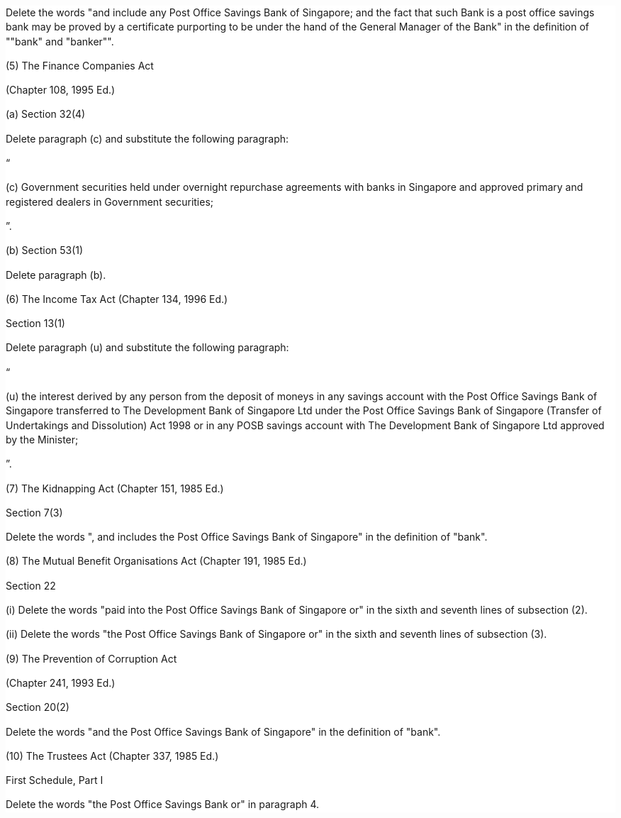 Delete the words "and include any Post Office Savings Bank of Singapore; and the fact that such Bank is a post office savings bank may be proved by a certificate purporting to be under the hand of the General Manager of the Bank" in the definition of ""bank" and "banker"".

(5) The Finance Companies Act




(Chapter 108, 1995 Ed.)

(a) Section 32(4)

Delete paragraph (c) and substitute the following paragraph:

“

(c) Government securities held under overnight repurchase agreements with banks in Singapore and approved primary and registered dealers in Government securities;

”.

(b) Section 53(1)

Delete paragraph (b).

(6) The Income Tax Act (Chapter 134, 1996 Ed.)

Section 13(1)

Delete paragraph (u) and substitute the following paragraph:

“

(u) the interest derived by any person from the deposit of moneys in any savings account with the Post Office Savings Bank of Singapore transferred to The Development Bank of Singapore Ltd under the Post Office Savings Bank of Singapore (Transfer of Undertakings and Dissolution) Act 1998 or in any POSB savings account with The Development Bank of Singapore Ltd approved by the Minister;

”.

(7) The Kidnapping Act (Chapter 151, 1985 Ed.)

Section 7(3)

Delete the words ", and includes the Post Office Savings Bank of Singapore" in the definition of "bank".

(8) The Mutual Benefit Organisations Act (Chapter 191, 1985 Ed.)

Section 22

(i) Delete the words "paid into the Post Office Savings Bank of Singapore or" in the sixth and seventh lines of subsection (2).

(ii) Delete the words "the Post Office Savings Bank of Singapore or" in the sixth and seventh lines of subsection (3).

(9) The Prevention of Corruption Act




(Chapter 241, 1993 Ed.)

Section 20(2)

Delete the words "and the Post Office Savings Bank of Singapore" in the definition of "bank".

(10) The Trustees Act (Chapter 337, 1985 Ed.)

First Schedule, Part I

Delete the words "the Post Office Savings Bank or" in paragraph 4.

